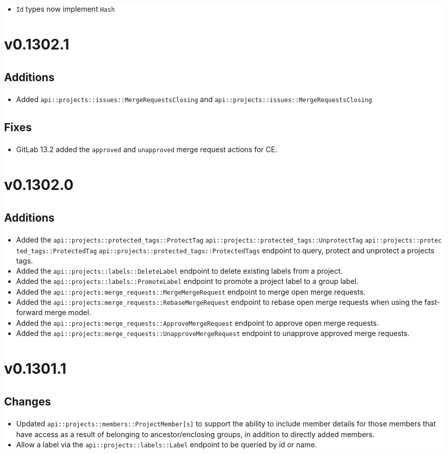   * `Id` types now implement `Hash`

# v0.1302.1

## Additions

  * Added `api::projects::issues::MergeRequestsClosing` and
    `api::projects::issues::MergeRequestsClosing`

## Fixes

  * GitLab 13.2 added the `approved` and `unapproved` merge request actions for
    CE.

# v0.1302.0

## Additions

  * Added the `api::projects::protected_tags::ProtectTag`
    `api::projects::protected_tags::UnprotectTag`
    `api::projects::protected_tags::ProtectedTag`
    `api::projects::protected_tags::ProtectedTags` endpoint to query, protect
    and unprotect a projects tags.
  * Added the `api::projects::labels::DeleteLabel` endpoint to delete existing
    labels from a project.
  * Added the `api::projects::labels::PromoteLabel` endpoint to promote a project
    label to a group label.
  * Added the `api::projects:merge_requests::MergeMergeRequest` endpoint to
    merge open merge requests.
  * Added the `api::projects:merge_requests::RebaseMergeRequest` endpoint to
    rebase open merge requests when using the fast-forward merge model.
  * Added the `api::projects:merge_requests::ApproveMergeRequest` endpoint to
    approve open merge requests.
  * Added the `api::projects:merge_requests::UnapproveMergeRequest` endpoint to
    unapprove approved merge requests.

# v0.1301.1

## Changes

  * Updated `api::projects::members::ProjectMember[s]` to support the ability
    to include member details for those members that have access as a result
    of belonging to ancestor/enclosing groups, in addition to directly added
    members.
  * Allow a label via the `api::projects::labels::Label` endpoint to be queried
    by id or name.

